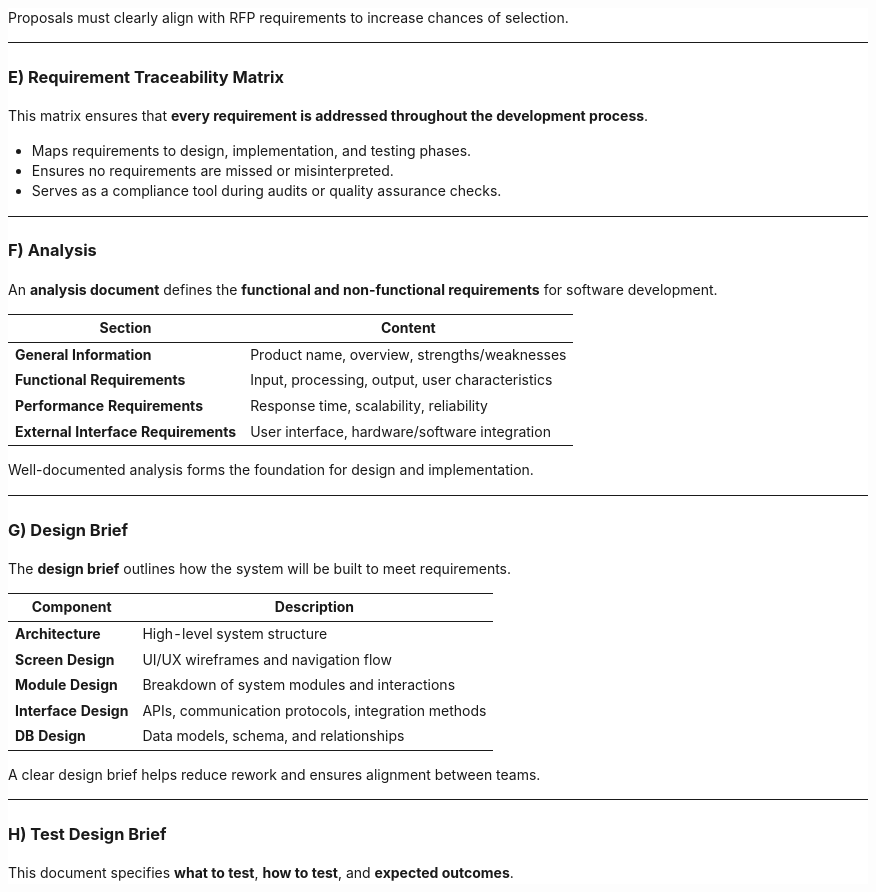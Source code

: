 Proposals must clearly align with RFP requirements to increase chances of selection.

---

### E) Requirement Traceability Matrix

This matrix ensures that **every requirement is addressed throughout the development process**.

- Maps requirements to design, implementation, and testing phases.
- Ensures no requirements are missed or misinterpreted.
- Serves as a compliance tool during audits or quality assurance checks.

---

### F) Analysis

An **analysis document** defines the **functional and non-functional requirements** for software development.

| Section | Content |
|--------|---------|
| **General Information** | Product name, overview, strengths/weaknesses |
| **Functional Requirements** | Input, processing, output, user characteristics |
| **Performance Requirements** | Response time, scalability, reliability |
| **External Interface Requirements** | User interface, hardware/software integration |

Well-documented analysis forms the foundation for design and implementation.

---

### G) Design Brief

The **design brief** outlines how the system will be built to meet requirements.

| Component | Description |
|-----------|-------------|
| **Architecture** | High-level system structure |
| **Screen Design** | UI/UX wireframes and navigation flow |
| **Module Design** | Breakdown of system modules and interactions |
| **Interface Design** | APIs, communication protocols, integration methods |
| **DB Design** | Data models, schema, and relationships |

A clear design brief helps reduce rework and ensures alignment between teams.

---

### H) Test Design Brief

This document specifies **what to test**, **how to test**, and **expected outcomes**.
